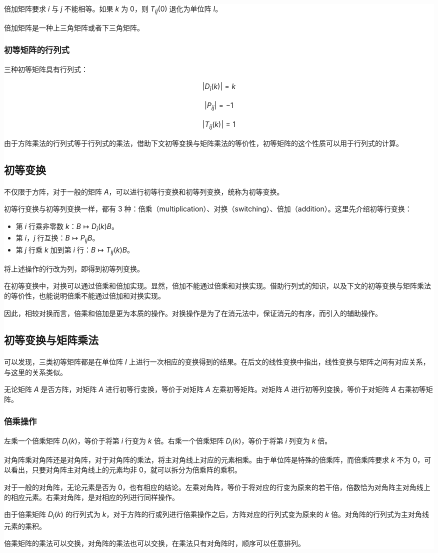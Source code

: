 倍加矩阵要求 $i$ 与 $j$ 不能相等。如果 $k$ 为 $0$，则 $T_{ij}(0)$ 退化为单位阵 $I$。

倍加矩阵是一种上三角矩阵或者下三角矩阵。

### 初等矩阵的行列式

三种初等矩阵具有行列式：

$$
|D_i(k)|=k
$$

$$
|P_{ij}|=-1
$$

$$
|T_{ij}(k)|=1
$$

由于方阵乘法的行列式等于行列式的乘法，借助下文初等变换与矩阵乘法的等价性，初等矩阵的这个性质可以用于行列式的计算。

## 初等变换

不仅限于方阵，对于一般的矩阵 $A$，可以进行初等行变换和初等列变换，统称为初等变换。

初等行变换与初等列变换一样，都有 3 种：倍乘（multiplication）、对换（switching）、倍加（addition）。这里先介绍初等行变换：

- 第 $i$ 行乘非零数 $k$：$B\mapsto D_i(k)B$。
- 第 $i$，$j$ 行互换：$B\mapsto P_{ij}B$。
- 第 $j$ 行乘 $k$ 加到第 $i$ 行：$B\mapsto T_{ij}(k)B$。

将上述操作的行改为列，即得到初等列变换。

在初等变换中，对换可以通过倍乘和倍加实现。显然，倍加不能通过倍乘和对换实现。借助行列式的知识，以及下文的初等变换与矩阵乘法的等价性，也能说明倍乘不能通过倍加和对换实现。

因此，相较对换而言，倍乘和倍加是更为本质的操作。对换操作是为了在消元法中，保证消元的有序，而引入的辅助操作。

## 初等变换与矩阵乘法

可以发现，三类初等矩阵都是在单位阵 $I$ 上进行一次相应的变换得到的结果。在后文的线性变换中指出，线性变换与矩阵之间有对应关系，与这里的关系类似。

无论矩阵 $A$ 是否方阵，对矩阵 $A$ 进行初等行变换，等价于对矩阵 $A$ 左乘初等矩阵。对矩阵 $A$ 进行初等列变换，等价于对矩阵 $A$ 右乘初等矩阵。

### 倍乘操作

左乘一个倍乘矩阵 $D_i(k)$，等价于将第 $i$ 行变为 $k$ 倍。右乘一个倍乘矩阵 $D_i(k)$，等价于将第 $i$ 列变为 $k$ 倍。

对角阵乘对角阵还是对角阵，对于对角阵的乘法，将主对角线上对应的元素相乘。由于单位阵是特殊的倍乘阵，而倍乘阵要求 $k$ 不为 $0$，可以看出，只要对角阵主对角线上的元素均非 $0$，就可以拆分为倍乘阵的乘积。

对于一般的对角阵，无论元素是否为 $0$，也有相应的结论。左乘对角阵，等价于将对应的行变为原来的若干倍，倍数恰为对角阵主对角线上的相应元素。右乘对角阵，是对相应的列进行同样操作。

由于倍乘矩阵 $D_i(k)$ 的行列式为 $k$，对于方阵的行或列进行倍乘操作之后，方阵对应的行列式变为原来的 $k$ 倍。对角阵的行列式为主对角线元素的乘积。

倍乘矩阵的乘法可以交换，对角阵的乘法也可以交换，在乘法只有对角阵时，顺序可以任意排列。
